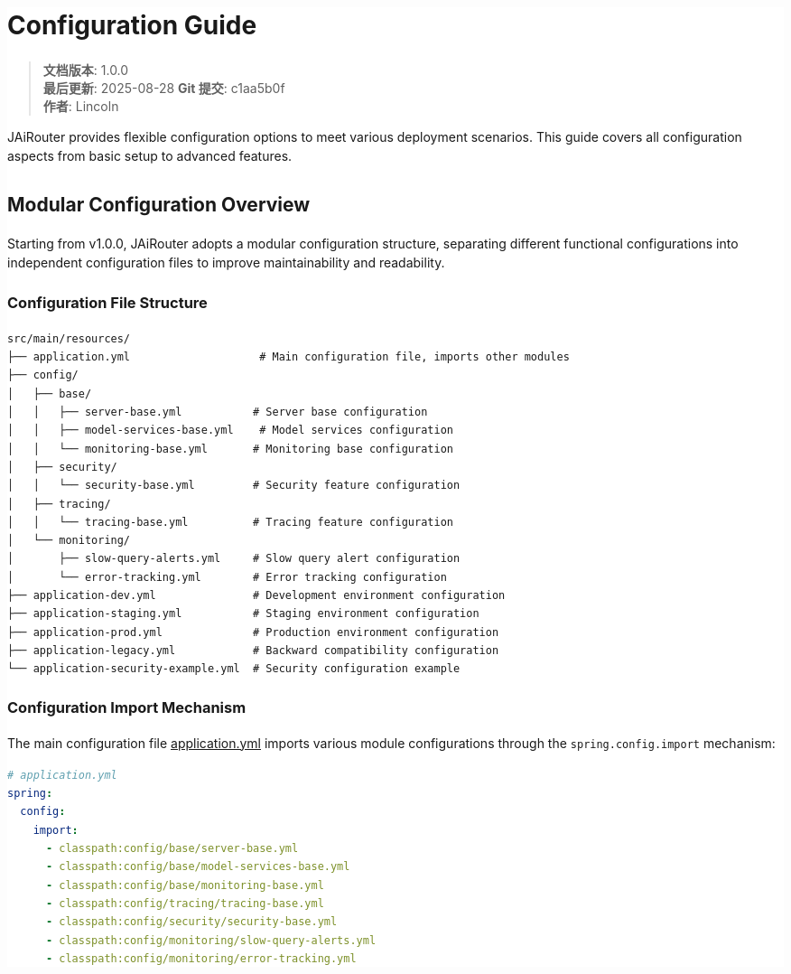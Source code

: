 ﻿# Configuration Guide


> **文档版本**: 1.0.0  
> **最后更新**: 2025-08-28
> **Git 提交**: c1aa5b0f  
> **作者**: Lincoln


JAiRouter provides flexible configuration options to meet various deployment scenarios. This guide covers all configuration aspects from basic setup to advanced features.

## Modular Configuration Overview

Starting from v1.0.0, JAiRouter adopts a modular configuration structure, separating different functional configurations into independent configuration files to improve maintainability and readability.

### Configuration File Structure

```
src/main/resources/
├── application.yml                    # Main configuration file, imports other modules
├── config/
│   ├── base/
│   │   ├── server-base.yml           # Server base configuration
│   │   ├── model-services-base.yml    # Model services configuration
│   │   └── monitoring-base.yml       # Monitoring base configuration
│   ├── security/
│   │   └── security-base.yml         # Security feature configuration
│   ├── tracing/
│   │   └── tracing-base.yml          # Tracing feature configuration
│   └── monitoring/
│       ├── slow-query-alerts.yml     # Slow query alert configuration
│       └── error-tracking.yml        # Error tracking configuration
├── application-dev.yml               # Development environment configuration
├── application-staging.yml           # Staging environment configuration
├── application-prod.yml              # Production environment configuration
├── application-legacy.yml            # Backward compatibility configuration
└── application-security-example.yml  # Security configuration example
```

### Configuration Import Mechanism

The main configuration file [application.yml](file://D:/IdeaProjects/model-router/src/main/resources/application.yml) imports various module configurations through the `spring.config.import` mechanism:

```yaml
# application.yml
spring:
  config:
    import:
      - classpath:config/base/server-base.yml
      - classpath:config/base/model-services-base.yml
      - classpath:config/base/monitoring-base.yml
      - classpath:config/tracing/tracing-base.yml
      - classpath:config/security/security-base.yml
      - classpath:config/monitoring/slow-query-alerts.yml
      - classpath:config/monitoring/error-tracking.yml
```

